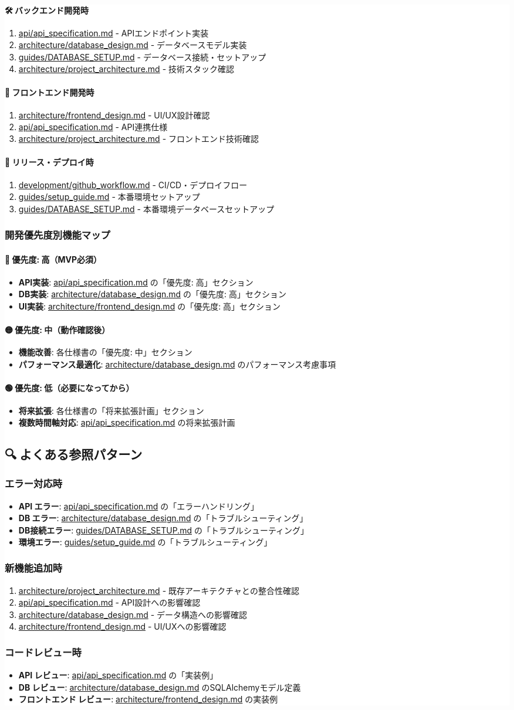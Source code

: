 #### 🛠️ バックエンド開発時
1. [api/api_specification.md](api/api_specification.md) - APIエンドポイント実装
2. [architecture/database_design.md](architecture/database_design.md) - データベースモデル実装
3. [guides/DATABASE_SETUP.md](guides/DATABASE_SETUP.md) - データベース接続・セットアップ
4. [architecture/project_architecture.md](architecture/project_architecture.md) - 技術スタック確認

#### 🎨 フロントエンド開発時
1. [architecture/frontend_design.md](architecture/frontend_design.md) - UI/UX設計確認
2. [api/api_specification.md](api/api_specification.md) - API連携仕様
3. [architecture/project_architecture.md](architecture/project_architecture.md) - フロントエンド技術確認

#### 🚀 リリース・デプロイ時
1. [development/github_workflow.md](development/github_workflow.md) - CI/CD・デプロイフロー
2. [guides/setup_guide.md](guides/setup_guide.md) - 本番環境セットアップ
3. [guides/DATABASE_SETUP.md](guides/DATABASE_SETUP.md) - 本番環境データベースセットアップ

### 開発優先度別機能マップ

#### 🔴 優先度: 高（MVP必須）
- **API実装**: [api/api_specification.md](api/api_specification.md) の「優先度: 高」セクション
- **DB実装**: [architecture/database_design.md](architecture/database_design.md) の「優先度: 高」セクション
- **UI実装**: [architecture/frontend_design.md](architecture/frontend_design.md) の「優先度: 高」セクション

#### 🟡 優先度: 中（動作確認後）
- **機能改善**: 各仕様書の「優先度: 中」セクション
- **パフォーマンス最適化**: [architecture/database_design.md](architecture/database_design.md) のパフォーマンス考慮事項

#### 🟢 優先度: 低（必要になってから）
- **将来拡張**: 各仕様書の「将来拡張計画」セクション
- **複数時間軸対応**: [api/api_specification.md](api/api_specification.md) の将来拡張計画

## 🔍 よくある参照パターン

### エラー対応時
- **API エラー**: [api/api_specification.md](api/api_specification.md) の「エラーハンドリング」
- **DB エラー**: [architecture/database_design.md](architecture/database_design.md) の「トラブルシューティング」
- **DB接続エラー**: [guides/DATABASE_SETUP.md](guides/DATABASE_SETUP.md) の「トラブルシューティング」
- **環境エラー**: [guides/setup_guide.md](guides/setup_guide.md) の「トラブルシューティング」

### 新機能追加時
1. [architecture/project_architecture.md](architecture/project_architecture.md) - 既存アーキテクチャとの整合性確認
2. [api/api_specification.md](api/api_specification.md) - API設計への影響確認
3. [architecture/database_design.md](architecture/database_design.md) - データ構造への影響確認
4. [architecture/frontend_design.md](architecture/frontend_design.md) - UI/UXへの影響確認

### コードレビュー時
- **API レビュー**: [api/api_specification.md](api/api_specification.md) の「実装例」
- **DB レビュー**: [architecture/database_design.md](architecture/database_design.md) のSQLAlchemyモデル定義
- **フロントエンド レビュー**: [architecture/frontend_design.md](architecture/frontend_design.md) の実装例
